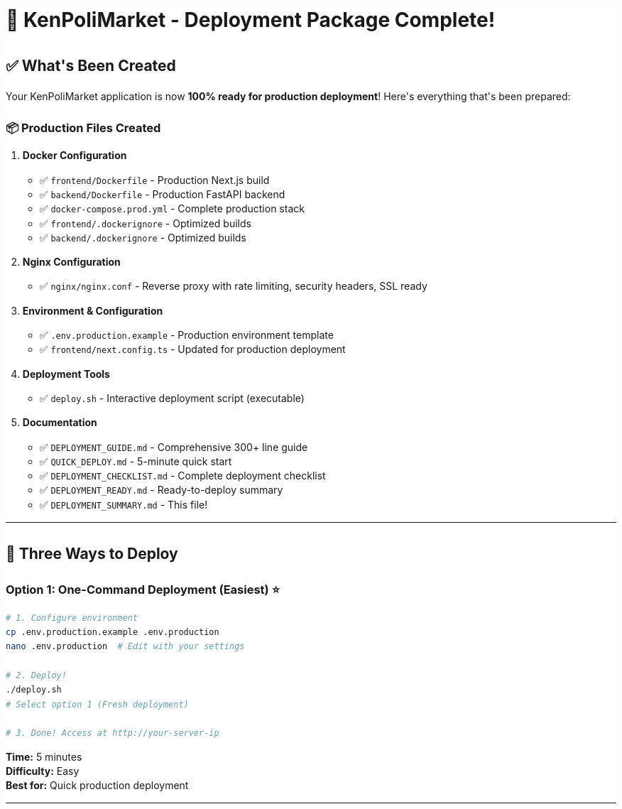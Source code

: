 # 🎉 KenPoliMarket - Deployment Package Complete!

## ✅ What's Been Created

Your KenPoliMarket application is now **100% ready for production deployment**! Here's everything that's been prepared:

### 📦 Production Files Created

1. **Docker Configuration**
   - ✅ `frontend/Dockerfile` - Production Next.js build
   - ✅ `backend/Dockerfile` - Production FastAPI backend
   - ✅ `docker-compose.prod.yml` - Complete production stack
   - ✅ `frontend/.dockerignore` - Optimized builds
   - ✅ `backend/.dockerignore` - Optimized builds

2. **Nginx Configuration**
   - ✅ `nginx/nginx.conf` - Reverse proxy with rate limiting, security headers, SSL ready

3. **Environment & Configuration**
   - ✅ `.env.production.example` - Production environment template
   - ✅ `frontend/next.config.ts` - Updated for production deployment

4. **Deployment Tools**
   - ✅ `deploy.sh` - Interactive deployment script (executable)

5. **Documentation**
   - ✅ `DEPLOYMENT_GUIDE.md` - Comprehensive 300+ line guide
   - ✅ `QUICK_DEPLOY.md` - 5-minute quick start
   - ✅ `DEPLOYMENT_CHECKLIST.md` - Complete deployment checklist
   - ✅ `DEPLOYMENT_READY.md` - Ready-to-deploy summary
   - ✅ `DEPLOYMENT_SUMMARY.md` - This file!

---

## 🚀 Three Ways to Deploy

### Option 1: One-Command Deployment (Easiest) ⭐

```bash
# 1. Configure environment
cp .env.production.example .env.production
nano .env.production  # Edit with your settings

# 2. Deploy!
./deploy.sh
# Select option 1 (Fresh deployment)

# 3. Done! Access at http://your-server-ip
```

**Time:** 5 minutes  
**Difficulty:** Easy  
**Best for:** Quick production deployment

---